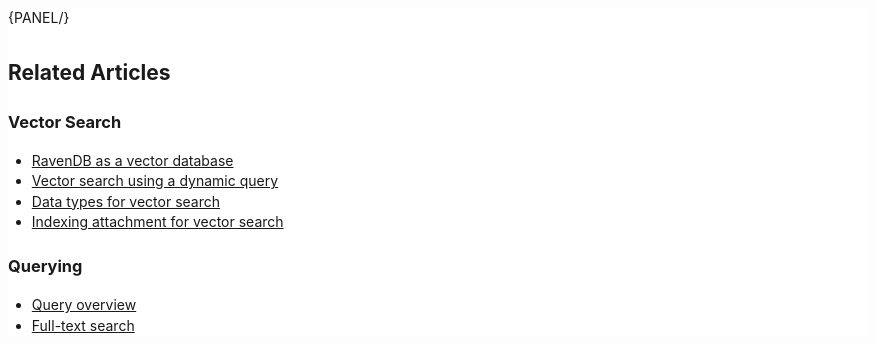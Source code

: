 {PANEL/}

## Related Articles

### Vector Search

- [RavenDB as a vector database](../../ai-integration/vector-search/ravendb-as-vector-database)
- [Vector search using a dynamic query](../../ai-integration/vector-search/vector-search-using-dynamic-query)
- [Data types for vector search](../../ai-integration/vector-search/data-types-for-vector-search)
- [Indexing attachment for vector search](../../ai-integration/vector-search/indexing-attachments-for-vector-search)

### Querying

- [Query overview](../../client-api/session/querying/how-to-query)
- [Full-text search](../../client-api/session/querying/text-search/full-text-search)
